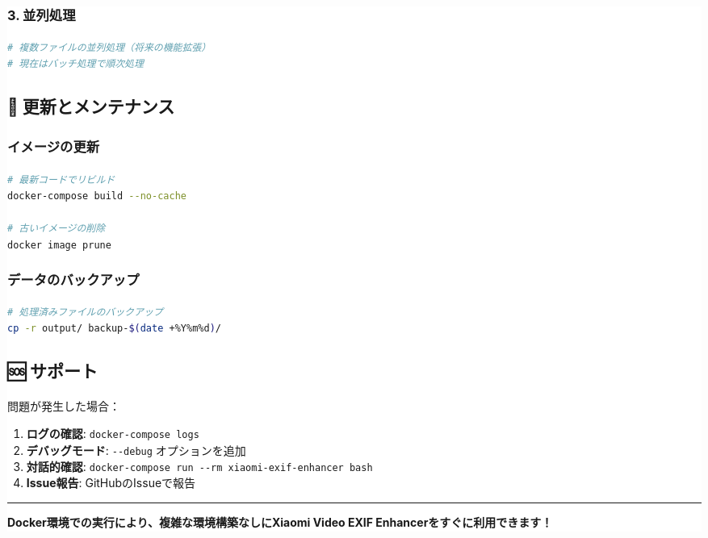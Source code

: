 ### 3. 並列処理
```bash
# 複数ファイルの並列処理（将来の機能拡張）
# 現在はバッチ処理で順次処理
```

## 🔄 更新とメンテナンス

### イメージの更新
```bash
# 最新コードでリビルド
docker-compose build --no-cache

# 古いイメージの削除
docker image prune
```

### データのバックアップ
```bash
# 処理済みファイルのバックアップ
cp -r output/ backup-$(date +%Y%m%d)/
```

## 🆘 サポート

問題が発生した場合：

1. **ログの確認**: `docker-compose logs`
2. **デバッグモード**: `--debug` オプションを追加
3. **対話的確認**: `docker-compose run --rm xiaomi-exif-enhancer bash`
4. **Issue報告**: GitHubのIssueで報告

---

**Docker環境での実行により、複雑な環境構築なしにXiaomi Video EXIF Enhancerをすぐに利用できます！**
